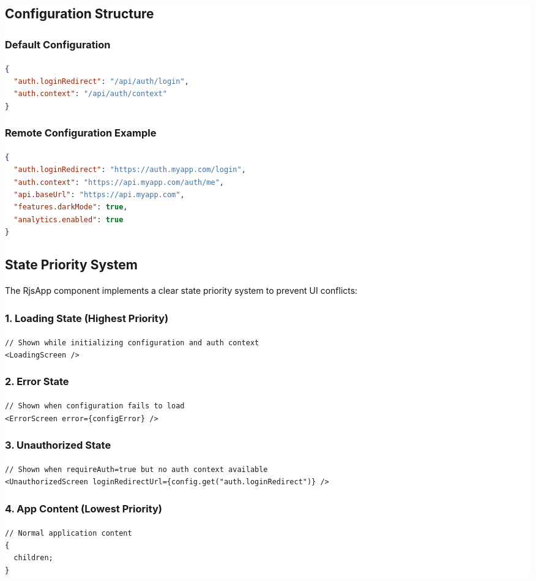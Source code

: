 ## Configuration Structure

### Default Configuration

```json
{
  "auth.loginRedirect": "/api/auth/login",
  "auth.context": "/api/auth/context"
}
```

### Remote Configuration Example

```json
{
  "auth.loginRedirect": "https://auth.myapp.com/login",
  "auth.context": "https://api.myapp.com/auth/me",
  "api.baseUrl": "https://api.myapp.com",
  "features.darkMode": true,
  "analytics.enabled": true
}
```

## State Priority System

The RjsApp component implements a clear state priority system to prevent UI conflicts:

### 1. Loading State (Highest Priority)

```tsx
// Shown while initializing configuration and auth context
<LoadingScreen />
```

### 2. Error State

```tsx
// Shown when configuration fails to load
<ErrorScreen error={configError} />
```

### 3. Unauthorized State

```tsx
// Shown when requireAuth=true but no auth context available
<UnauthorizedScreen loginRedirectUrl={config.get("auth.loginRedirect")} />
```

### 4. App Content (Lowest Priority)

```tsx
// Normal application content
{
  children;
}
```
